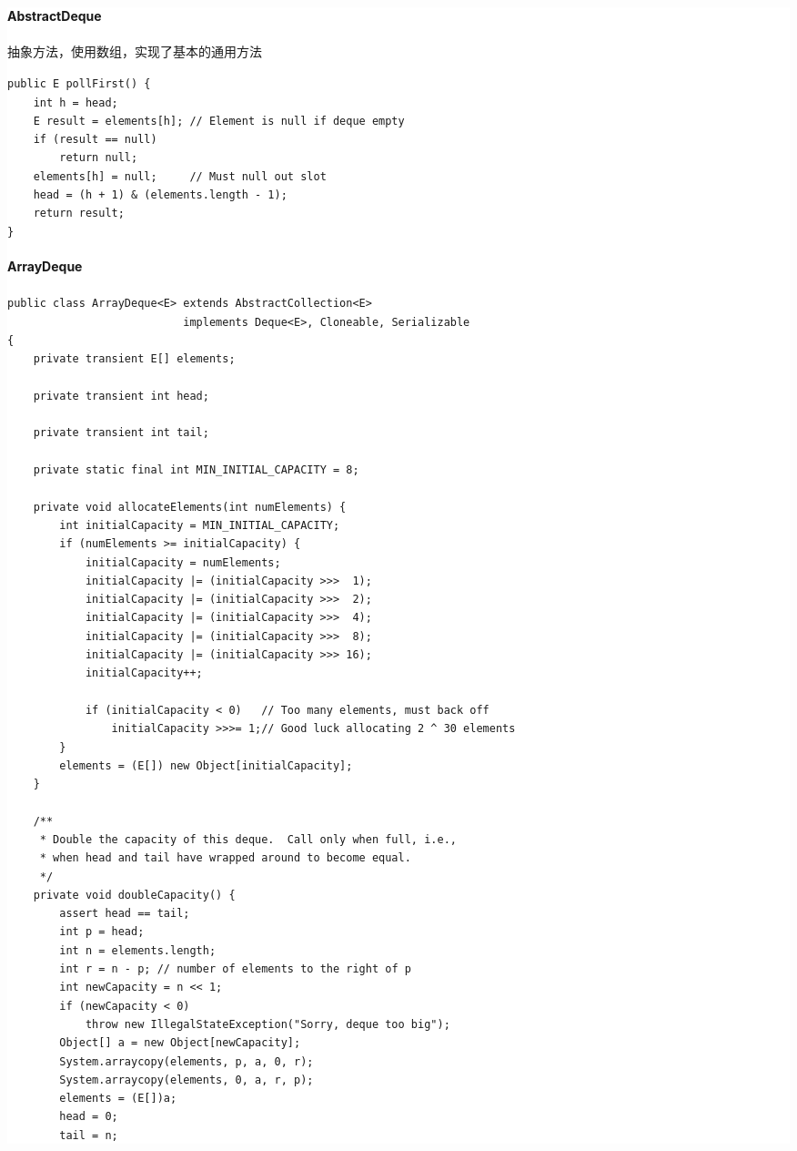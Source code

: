 
#### AbstractDeque

抽象方法，使用数组，实现了基本的通用方法

```
public E pollFirst() {
    int h = head;
    E result = elements[h]; // Element is null if deque empty
    if (result == null)
        return null;
    elements[h] = null;     // Must null out slot
    head = (h + 1) & (elements.length - 1);
    return result;
}
```

#### ArrayDeque

```
public class ArrayDeque<E> extends AbstractCollection<E>
                           implements Deque<E>, Cloneable, Serializable
{ 
    private transient E[] elements;
 
    private transient int head;
 
    private transient int tail;

    private static final int MIN_INITIAL_CAPACITY = 8;

    private void allocateElements(int numElements) {
        int initialCapacity = MIN_INITIAL_CAPACITY;
        if (numElements >= initialCapacity) {
            initialCapacity = numElements;
            initialCapacity |= (initialCapacity >>>  1);
            initialCapacity |= (initialCapacity >>>  2);
            initialCapacity |= (initialCapacity >>>  4);
            initialCapacity |= (initialCapacity >>>  8);
            initialCapacity |= (initialCapacity >>> 16);
            initialCapacity++;

            if (initialCapacity < 0)   // Too many elements, must back off
                initialCapacity >>>= 1;// Good luck allocating 2 ^ 30 elements
        }
        elements = (E[]) new Object[initialCapacity];
    }

    /**
     * Double the capacity of this deque.  Call only when full, i.e.,
     * when head and tail have wrapped around to become equal.
     */
    private void doubleCapacity() {
        assert head == tail;
        int p = head;
        int n = elements.length;
        int r = n - p; // number of elements to the right of p
        int newCapacity = n << 1;
        if (newCapacity < 0)
            throw new IllegalStateException("Sorry, deque too big");
        Object[] a = new Object[newCapacity];
        System.arraycopy(elements, p, a, 0, r);
        System.arraycopy(elements, 0, a, r, p);
        elements = (E[])a;
        head = 0;
        tail = n;
```